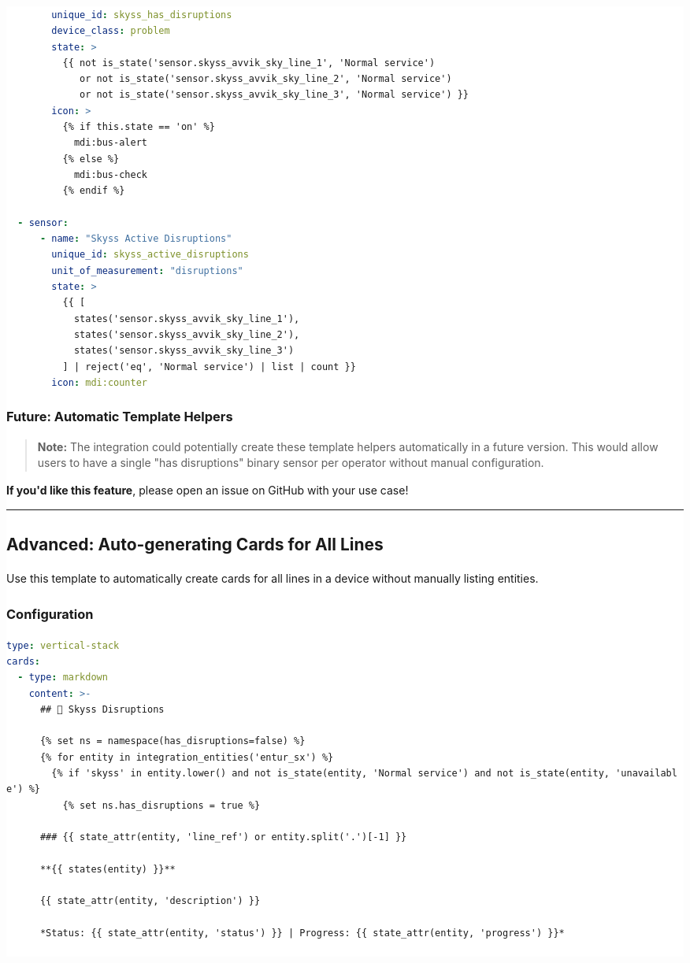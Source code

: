 ```yaml
        unique_id: skyss_has_disruptions
        device_class: problem
        state: >
          {{ not is_state('sensor.skyss_avvik_sky_line_1', 'Normal service') 
             or not is_state('sensor.skyss_avvik_sky_line_2', 'Normal service') 
             or not is_state('sensor.skyss_avvik_sky_line_3', 'Normal service') }}
        icon: >
          {% if this.state == 'on' %}
            mdi:bus-alert
          {% else %}
            mdi:bus-check
          {% endif %}

  - sensor:
      - name: "Skyss Active Disruptions"
        unique_id: skyss_active_disruptions
        unit_of_measurement: "disruptions"
        state: >
          {{ [
            states('sensor.skyss_avvik_sky_line_1'),
            states('sensor.skyss_avvik_sky_line_2'),
            states('sensor.skyss_avvik_sky_line_3')
          ] | reject('eq', 'Normal service') | list | count }}
        icon: mdi:counter
```

### Future: Automatic Template Helpers

> **Note:** The integration could potentially create these template helpers automatically in a future version. This would allow users to have a single "has disruptions" binary sensor per operator without manual configuration.

**If you'd like this feature**, please open an issue on GitHub with your use case!

---

## Advanced: Auto-generating Cards for All Lines

Use this template to automatically create cards for all lines in a device without manually listing entities.

### Configuration

```yaml
type: vertical-stack
cards:
  - type: markdown
    content: >-
      ## 🚌 Skyss Disruptions
      
      {% set ns = namespace(has_disruptions=false) %}
      {% for entity in integration_entities('entur_sx') %}
        {% if 'skyss' in entity.lower() and not is_state(entity, 'Normal service') and not is_state(entity, 'unavailable') %}
          {% set ns.has_disruptions = true %}
          
      ### {{ state_attr(entity, 'line_ref') or entity.split('.')[-1] }}
      
      **{{ states(entity) }}**
      
      {{ state_attr(entity, 'description') }}
      
      *Status: {{ state_attr(entity, 'status') }} | Progress: {{ state_attr(entity, 'progress') }}*
      
```